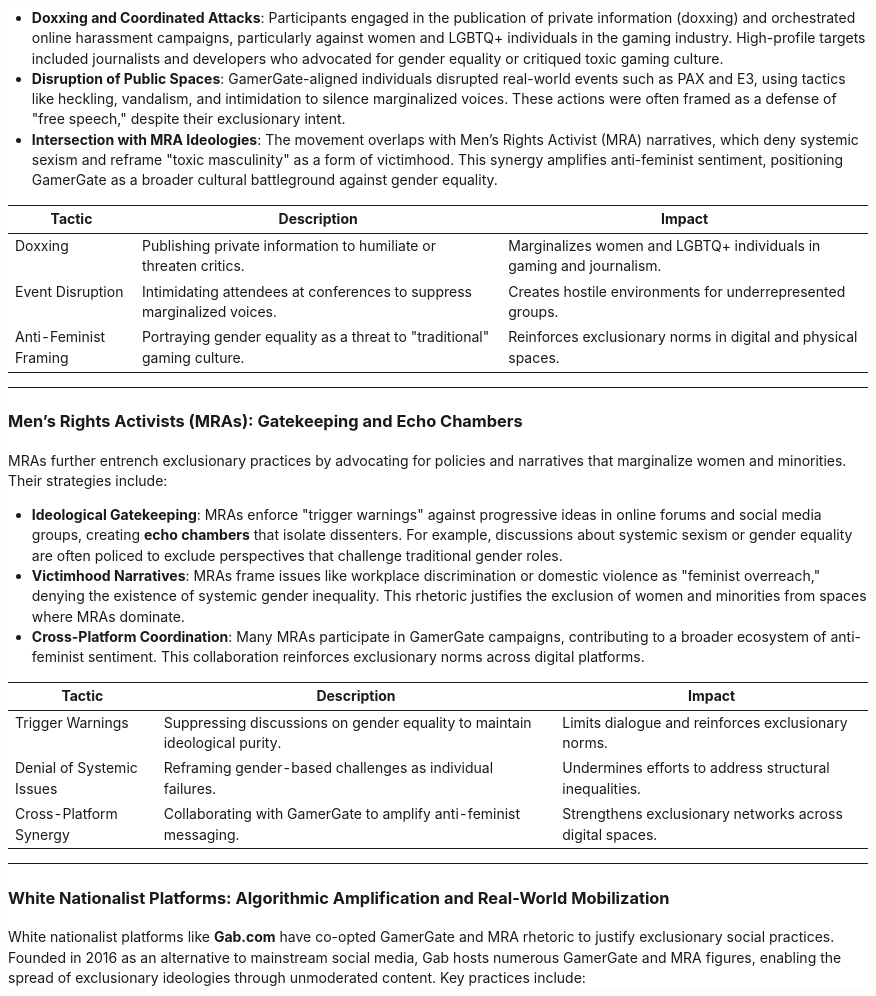 - **Doxxing and Coordinated Attacks**: Participants engaged in the publication of private information (doxxing) and orchestrated online harassment campaigns, particularly against women and LGBTQ+ individuals in the gaming industry. High-profile targets included journalists and developers who advocated for gender equality or critiqued toxic gaming culture.  
- **Disruption of Public Spaces**: GamerGate-aligned individuals disrupted real-world events such as PAX and E3, using tactics like heckling, vandalism, and intimidation to silence marginalized voices. These actions were often framed as a defense of "free speech," despite their exclusionary intent.  
- **Intersection with MRA Ideologies**: The movement overlaps with Men’s Rights Activist (MRA) narratives, which deny systemic sexism and reframe "toxic masculinity" as a form of victimhood. This synergy amplifies anti-feminist sentiment, positioning GamerGate as a broader cultural battleground against gender equality.  

| **Tactic**               | **Description**                                                                 | **Impact**                                                                 |  
|--------------------------|---------------------------------------------------------------------------------|----------------------------------------------------------------------------|  
| Doxxing                  | Publishing private information to humiliate or threaten critics.                | Marginalizes women and LGBTQ+ individuals in gaming and journalism.      |  
| Event Disruption         | Intimidating attendees at conferences to suppress marginalized voices.          | Creates hostile environments for underrepresented groups.                |  
| Anti-Feminist Framing    | Portraying gender equality as a threat to "traditional" gaming culture.         | Reinforces exclusionary norms in digital and physical spaces.            |  

---

### **Men’s Rights Activists (MRAs): Gatekeeping and Echo Chambers**  
MRAs further entrench exclusionary practices by advocating for policies and narratives that marginalize women and minorities. Their strategies include:  

- **Ideological Gatekeeping**: MRAs enforce "trigger warnings" against progressive ideas in online forums and social media groups, creating **echo chambers** that isolate dissenters. For example, discussions about systemic sexism or gender equality are often policed to exclude perspectives that challenge traditional gender roles.  
- **Victimhood Narratives**: MRAs frame issues like workplace discrimination or domestic violence as "feminist overreach," denying the existence of systemic gender inequality. This rhetoric justifies the exclusion of women and minorities from spaces where MRAs dominate.  
- **Cross-Platform Coordination**: Many MRAs participate in GamerGate campaigns, contributing to a broader ecosystem of anti-feminist sentiment. This collaboration reinforces exclusionary norms across digital platforms.  

| **Tactic**               | **Description**                                                                 | **Impact**                                                                 |  
|--------------------------|---------------------------------------------------------------------------------|----------------------------------------------------------------------------|  
| Trigger Warnings         | Suppressing discussions on gender equality to maintain ideological purity.      | Limits dialogue and reinforces exclusionary norms.                         |  
| Denial of Systemic Issues| Reframing gender-based challenges as individual failures.                     | Undermines efforts to address structural inequalities.                     |  
| Cross-Platform Synergy   | Collaborating with GamerGate to amplify anti-feminist messaging.                | Strengthens exclusionary networks across digital spaces.                   |  

---

### **White Nationalist Platforms: Algorithmic Amplification and Real-World Mobilization**  
White nationalist platforms like **Gab.com** have co-opted GamerGate and MRA rhetoric to justify exclusionary social practices. Founded in 2016 as an alternative to mainstream social media, Gab hosts numerous GamerGate and MRA figures, enabling the spread of exclusionary ideologies through unmoderated content. Key practices include:  
